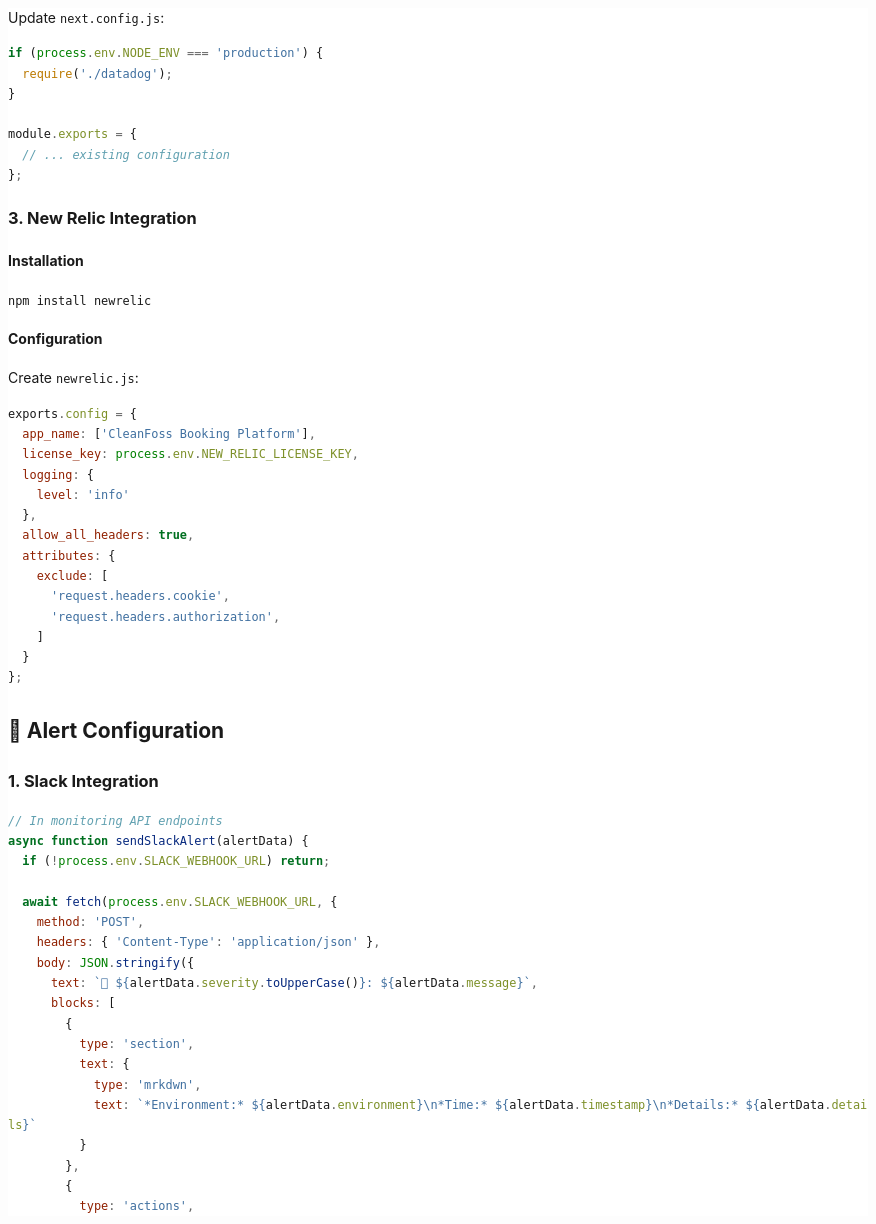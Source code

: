 Update `next.config.js`:

```javascript
if (process.env.NODE_ENV === 'production') {
  require('./datadog');
}

module.exports = {
  // ... existing configuration
};
```

### 3. New Relic Integration

#### Installation

```bash
npm install newrelic
```

#### Configuration

Create `newrelic.js`:

```javascript
exports.config = {
  app_name: ['CleanFoss Booking Platform'],
  license_key: process.env.NEW_RELIC_LICENSE_KEY,
  logging: {
    level: 'info'
  },
  allow_all_headers: true,
  attributes: {
    exclude: [
      'request.headers.cookie',
      'request.headers.authorization',
    ]
  }
};
```

## 🔔 Alert Configuration

### 1. Slack Integration

```javascript
// In monitoring API endpoints
async function sendSlackAlert(alertData) {
  if (!process.env.SLACK_WEBHOOK_URL) return;
  
  await fetch(process.env.SLACK_WEBHOOK_URL, {
    method: 'POST',
    headers: { 'Content-Type': 'application/json' },
    body: JSON.stringify({
      text: `🚨 ${alertData.severity.toUpperCase()}: ${alertData.message}`,
      blocks: [
        {
          type: 'section',
          text: {
            type: 'mrkdwn',
            text: `*Environment:* ${alertData.environment}\n*Time:* ${alertData.timestamp}\n*Details:* ${alertData.details}`
          }
        },
        {
          type: 'actions',
```